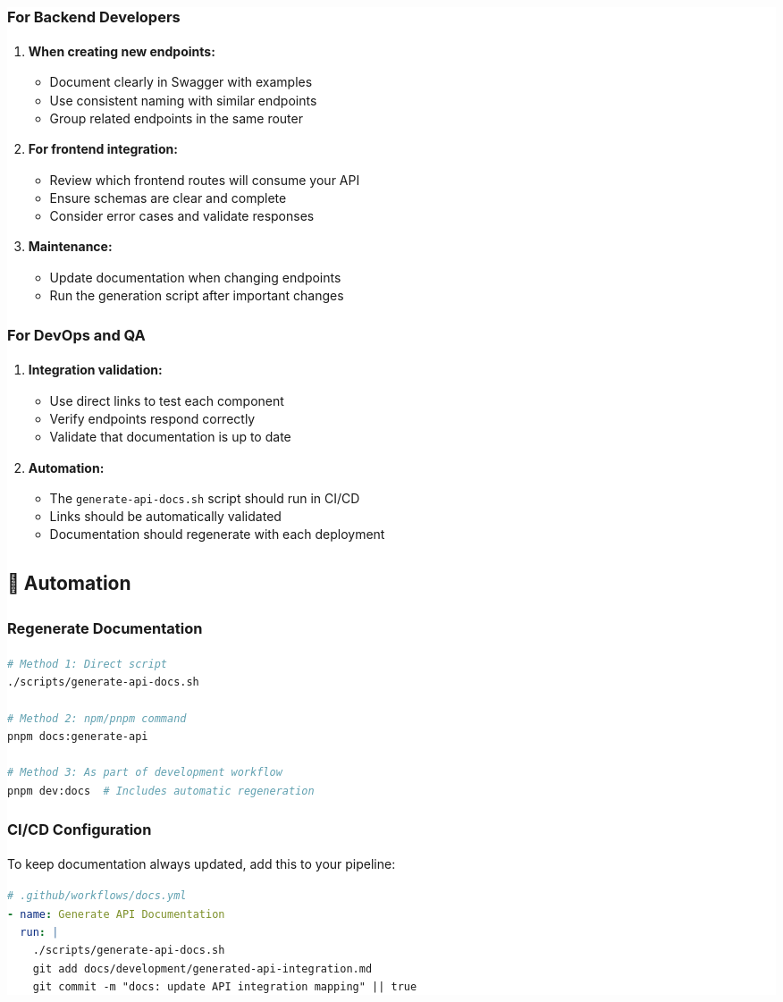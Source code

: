 ### For Backend Developers

1. **When creating new endpoints:**

   - Document clearly in Swagger with examples
   - Use consistent naming with similar endpoints
   - Group related endpoints in the same router

2. **For frontend integration:**

   - Review which frontend routes will consume your API
   - Ensure schemas are clear and complete
   - Consider error cases and validate responses

3. **Maintenance:**
   - Update documentation when changing endpoints
   - Run the generation script after important changes

### For DevOps and QA

1. **Integration validation:**

   - Use direct links to test each component
   - Verify endpoints respond correctly
   - Validate that documentation is up to date

2. **Automation:**
   - The `generate-api-docs.sh` script should run in CI/CD
   - Links should be automatically validated
   - Documentation should regenerate with each deployment

## 🔄 Automation

### Regenerate Documentation

```bash
# Method 1: Direct script
./scripts/generate-api-docs.sh

# Method 2: npm/pnpm command
pnpm docs:generate-api

# Method 3: As part of development workflow
pnpm dev:docs  # Includes automatic regeneration
```

### CI/CD Configuration

To keep documentation always updated, add this to your pipeline:

```yaml
# .github/workflows/docs.yml
- name: Generate API Documentation
  run: |
    ./scripts/generate-api-docs.sh
    git add docs/development/generated-api-integration.md
    git commit -m "docs: update API integration mapping" || true
```
